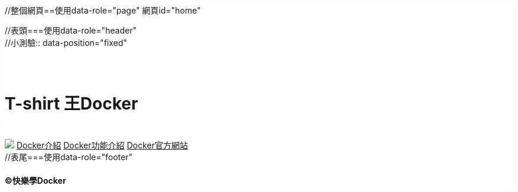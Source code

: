 <!doctype html>
<html>
  <head>
    <meta charset="utf-8">
	<title>T-shirt 王的行動網站</title>
	<link rel="stylesheet" href="http://code.jquery.com/mobile/1.4.5/jquery.mobile-1.4.5.min.css" />
    <script src="http://code.jquery.com/jquery-2.2.3.min.js"></script>
    <script src="http://code.jquery.com/mobile/1.4.5/jquery.mobile-1.4.5.min.js"></script>    
	<meta name="viewport" content="width=device-width, initial-scale=1">
	<script>
	  var i = 0;
      var img = new Array("piece1.jpg", "piece2.jpg", "piece3.jpg");
      var msg = new Array("Docker是一個開放原始碼軟體專案，讓應用程式部署在軟體貨櫃下的工作可以自動化進行", 
	    "Dockers是有能力打包應用程式及其虛擬容器，可以在任何Linux伺服器上執行的依賴性工具", 
		"Docker利用Linux核心中的資源分離機制，例如cgroups，以及Linux核心命名空間（namespaces），來建立獨立的容器（containers）"); 

//定義行動網頁移動:往前一格
//使用jquery的語法
	 function prev(){
	    i--; 
	    if (i < 0) {i = 2;}
	    $("#roleimg").attr("src", img[i]);		
		$("#rolemsg").text(msg[i]);
      }
//定義行動網頁移動:往後一格
//使用jquery的語法
	  function next(){
	    i++; 
	    if (i > 2) {i = 0;}
	    $("#roleimg").attr("src", img[i]);		
		$("#rolemsg").text(msg[i]);
      }
	</script>
  </head>
  
  <body>  
//整個網頁==使用data-role="page"   網頁id="home"
    <div data-role="page" id="home">
    
//表頭===使用data-role="header"	  
//小測驗:: data-position="fixed"
      <div data-role="header" data-position="fixed">  
 	    <h1>T-shirt 王Docker</h1>
      </div>
      <div data-role="content">	    
		<img src="piece.jpg" width="100%"> 
	    <a href="#story" data-rel="dialog" data-role="button" data-icon="arrow-r">Docker介紹</a>
		<a href="#role" data-role="button" data-icon="arrow-r">Docker功能介紹</a>
		<a href="https://www.docker.com/" data-rel="external" data-role="button" data-icon="arrow-r">Docker官方網站</a>
	  </div>
//表尾===使用data-role="footer"  
      <div data-role="footer" data-position="fixed">
	    <h4>&copy;快樂學Docker</h4>
	  </div>
    </div>
    